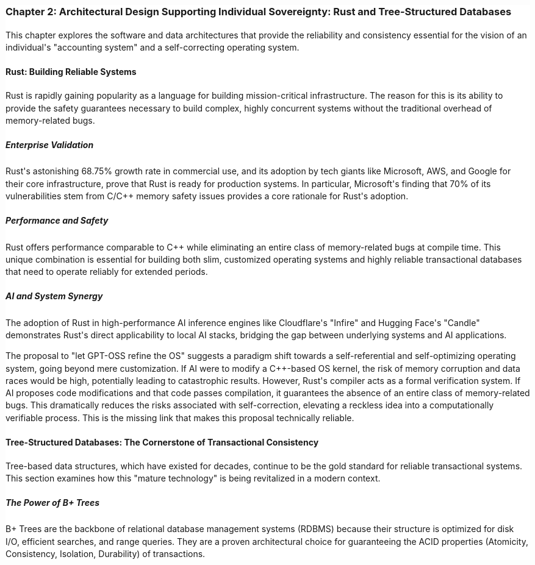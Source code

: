 ### Chapter 2: Architectural Design Supporting Individual Sovereignty: Rust and Tree-Structured Databases

This chapter explores the software and data architectures that provide the reliability and consistency essential for the vision of an individual's "accounting system" and a self-correcting operating system.

#### Rust: Building Reliable Systems

Rust is rapidly gaining popularity as a language for building mission-critical infrastructure. The reason for this is its ability to provide the safety guarantees necessary to build complex, highly concurrent systems without the traditional overhead of memory-related bugs.

##### Enterprise Validation

Rust's astonishing 68.75% growth rate in commercial use, and its adoption by tech giants like Microsoft, AWS, and Google for their core infrastructure, prove that Rust is ready for production systems. In particular, Microsoft's finding that 70% of its vulnerabilities stem from C/C++ memory safety issues provides a core rationale for Rust's adoption.

##### Performance and Safety

Rust offers performance comparable to C++ while eliminating an entire class of memory-related bugs at compile time. This unique combination is essential for building both slim, customized operating systems and highly reliable transactional databases that need to operate reliably for extended periods.

##### AI and System Synergy

The adoption of Rust in high-performance AI inference engines like Cloudflare's "Infire" and Hugging Face's "Candle" demonstrates Rust's direct applicability to local AI stacks, bridging the gap between underlying systems and AI applications.

The proposal to "let GPT-OSS refine the OS" suggests a paradigm shift towards a self-referential and self-optimizing operating system, going beyond mere customization. If AI were to modify a C++-based OS kernel, the risk of memory corruption and data races would be high, potentially leading to catastrophic results. However, Rust's compiler acts as a formal verification system. If AI proposes code modifications and that code passes compilation, it guarantees the absence of an entire class of memory-related bugs. This dramatically reduces the risks associated with self-correction, elevating a reckless idea into a computationally verifiable process. This is the missing link that makes this proposal technically reliable.

#### Tree-Structured Databases: The Cornerstone of Transactional Consistency

Tree-based data structures, which have existed for decades, continue to be the gold standard for reliable transactional systems. This section examines how this "mature technology" is being revitalized in a modern context.

##### The Power of B+ Trees

B+ Trees are the backbone of relational database management systems (RDBMS) because their structure is optimized for disk I/O, efficient searches, and range queries. They are a proven architectural choice for guaranteeing the ACID properties (Atomicity, Consistency, Isolation, Durability) of transactions.
